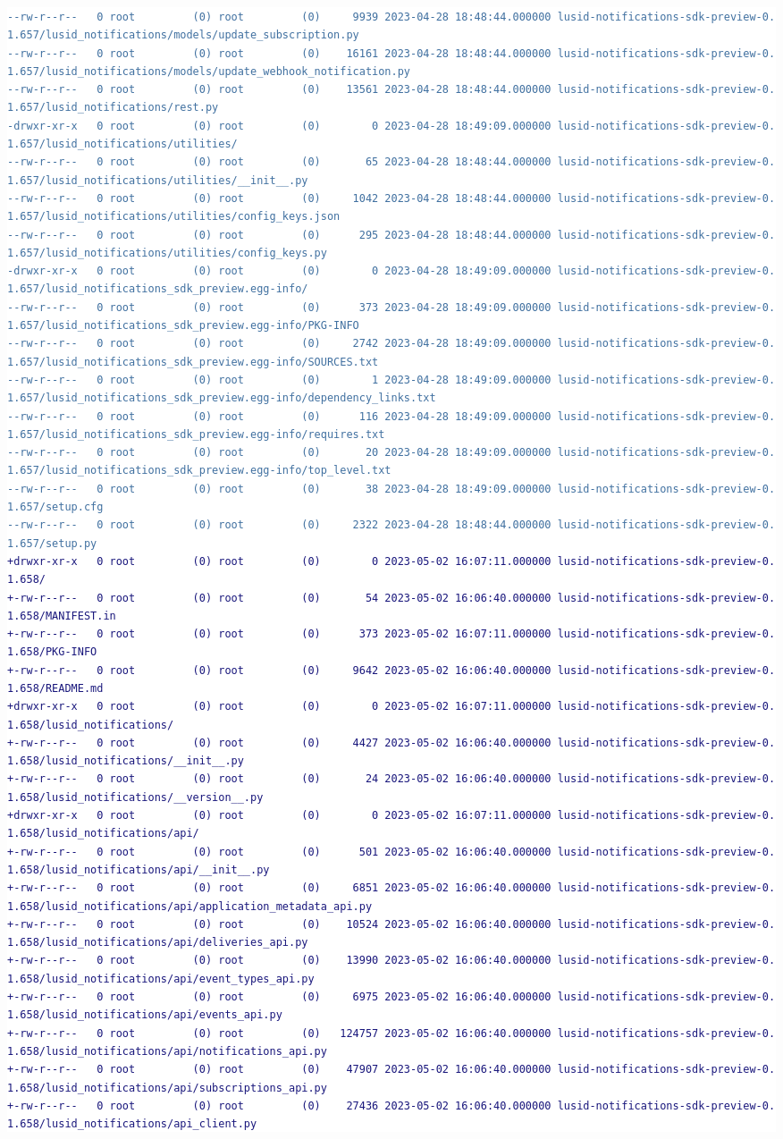 ```diff
--rw-r--r--   0 root         (0) root         (0)     9939 2023-04-28 18:48:44.000000 lusid-notifications-sdk-preview-0.1.657/lusid_notifications/models/update_subscription.py
--rw-r--r--   0 root         (0) root         (0)    16161 2023-04-28 18:48:44.000000 lusid-notifications-sdk-preview-0.1.657/lusid_notifications/models/update_webhook_notification.py
--rw-r--r--   0 root         (0) root         (0)    13561 2023-04-28 18:48:44.000000 lusid-notifications-sdk-preview-0.1.657/lusid_notifications/rest.py
-drwxr-xr-x   0 root         (0) root         (0)        0 2023-04-28 18:49:09.000000 lusid-notifications-sdk-preview-0.1.657/lusid_notifications/utilities/
--rw-r--r--   0 root         (0) root         (0)       65 2023-04-28 18:48:44.000000 lusid-notifications-sdk-preview-0.1.657/lusid_notifications/utilities/__init__.py
--rw-r--r--   0 root         (0) root         (0)     1042 2023-04-28 18:48:44.000000 lusid-notifications-sdk-preview-0.1.657/lusid_notifications/utilities/config_keys.json
--rw-r--r--   0 root         (0) root         (0)      295 2023-04-28 18:48:44.000000 lusid-notifications-sdk-preview-0.1.657/lusid_notifications/utilities/config_keys.py
-drwxr-xr-x   0 root         (0) root         (0)        0 2023-04-28 18:49:09.000000 lusid-notifications-sdk-preview-0.1.657/lusid_notifications_sdk_preview.egg-info/
--rw-r--r--   0 root         (0) root         (0)      373 2023-04-28 18:49:09.000000 lusid-notifications-sdk-preview-0.1.657/lusid_notifications_sdk_preview.egg-info/PKG-INFO
--rw-r--r--   0 root         (0) root         (0)     2742 2023-04-28 18:49:09.000000 lusid-notifications-sdk-preview-0.1.657/lusid_notifications_sdk_preview.egg-info/SOURCES.txt
--rw-r--r--   0 root         (0) root         (0)        1 2023-04-28 18:49:09.000000 lusid-notifications-sdk-preview-0.1.657/lusid_notifications_sdk_preview.egg-info/dependency_links.txt
--rw-r--r--   0 root         (0) root         (0)      116 2023-04-28 18:49:09.000000 lusid-notifications-sdk-preview-0.1.657/lusid_notifications_sdk_preview.egg-info/requires.txt
--rw-r--r--   0 root         (0) root         (0)       20 2023-04-28 18:49:09.000000 lusid-notifications-sdk-preview-0.1.657/lusid_notifications_sdk_preview.egg-info/top_level.txt
--rw-r--r--   0 root         (0) root         (0)       38 2023-04-28 18:49:09.000000 lusid-notifications-sdk-preview-0.1.657/setup.cfg
--rw-r--r--   0 root         (0) root         (0)     2322 2023-04-28 18:48:44.000000 lusid-notifications-sdk-preview-0.1.657/setup.py
+drwxr-xr-x   0 root         (0) root         (0)        0 2023-05-02 16:07:11.000000 lusid-notifications-sdk-preview-0.1.658/
+-rw-r--r--   0 root         (0) root         (0)       54 2023-05-02 16:06:40.000000 lusid-notifications-sdk-preview-0.1.658/MANIFEST.in
+-rw-r--r--   0 root         (0) root         (0)      373 2023-05-02 16:07:11.000000 lusid-notifications-sdk-preview-0.1.658/PKG-INFO
+-rw-r--r--   0 root         (0) root         (0)     9642 2023-05-02 16:06:40.000000 lusid-notifications-sdk-preview-0.1.658/README.md
+drwxr-xr-x   0 root         (0) root         (0)        0 2023-05-02 16:07:11.000000 lusid-notifications-sdk-preview-0.1.658/lusid_notifications/
+-rw-r--r--   0 root         (0) root         (0)     4427 2023-05-02 16:06:40.000000 lusid-notifications-sdk-preview-0.1.658/lusid_notifications/__init__.py
+-rw-r--r--   0 root         (0) root         (0)       24 2023-05-02 16:06:40.000000 lusid-notifications-sdk-preview-0.1.658/lusid_notifications/__version__.py
+drwxr-xr-x   0 root         (0) root         (0)        0 2023-05-02 16:07:11.000000 lusid-notifications-sdk-preview-0.1.658/lusid_notifications/api/
+-rw-r--r--   0 root         (0) root         (0)      501 2023-05-02 16:06:40.000000 lusid-notifications-sdk-preview-0.1.658/lusid_notifications/api/__init__.py
+-rw-r--r--   0 root         (0) root         (0)     6851 2023-05-02 16:06:40.000000 lusid-notifications-sdk-preview-0.1.658/lusid_notifications/api/application_metadata_api.py
+-rw-r--r--   0 root         (0) root         (0)    10524 2023-05-02 16:06:40.000000 lusid-notifications-sdk-preview-0.1.658/lusid_notifications/api/deliveries_api.py
+-rw-r--r--   0 root         (0) root         (0)    13990 2023-05-02 16:06:40.000000 lusid-notifications-sdk-preview-0.1.658/lusid_notifications/api/event_types_api.py
+-rw-r--r--   0 root         (0) root         (0)     6975 2023-05-02 16:06:40.000000 lusid-notifications-sdk-preview-0.1.658/lusid_notifications/api/events_api.py
+-rw-r--r--   0 root         (0) root         (0)   124757 2023-05-02 16:06:40.000000 lusid-notifications-sdk-preview-0.1.658/lusid_notifications/api/notifications_api.py
+-rw-r--r--   0 root         (0) root         (0)    47907 2023-05-02 16:06:40.000000 lusid-notifications-sdk-preview-0.1.658/lusid_notifications/api/subscriptions_api.py
+-rw-r--r--   0 root         (0) root         (0)    27436 2023-05-02 16:06:40.000000 lusid-notifications-sdk-preview-0.1.658/lusid_notifications/api_client.py
```